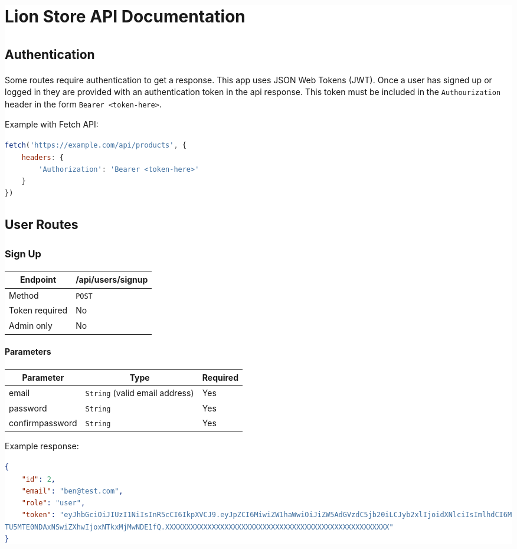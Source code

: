 # Lion Store API Documentation #

## Authentication ##

Some routes require authentication to get a response. This app uses JSON Web Tokens (JWT). Once a user has signed up or logged in they are provided with an authentication token in the api response. This token must be included in the `Authourization` header in the form `Bearer <token-here>`.

Example with Fetch API:
````javascript
fetch('https://example.com/api/products', {
    headers: {
        'Authorization': 'Bearer <token-here>'
    }
})
````


## User Routes ##

### Sign Up ###

| Endpoint | /api/users/signup |
| --- | --- |
| Method | `POST` |
| Token required | No |
| Admin only | No |

#### Parameters ####

| Parameter | Type | Required |
| --- | --- | --- |
| email | `String` (valid email address) | Yes |
| password | `String` | Yes |
| confirmpassword | `String` | Yes |

Example response:
````json
{
    "id": 2,
    "email": "ben@test.com",
    "role": "user",
    "token": "eyJhbGciOiJIUzI1NiIsInR5cCI6IkpXVCJ9.eyJpZCI6MiwiZW1haWwiOiJiZW5AdGVzdC5jb20iLCJyb2xlIjoidXNlciIsImlhdCI6MTU5MTE0NDAxNSwiZXhwIjoxNTkxMjMwNDE1fQ.XXXXXXXXXXXXXXXXXXXXXXXXXXXXXXXXXXXXXXXXXXXXXXXXXXXXX"
}
````
